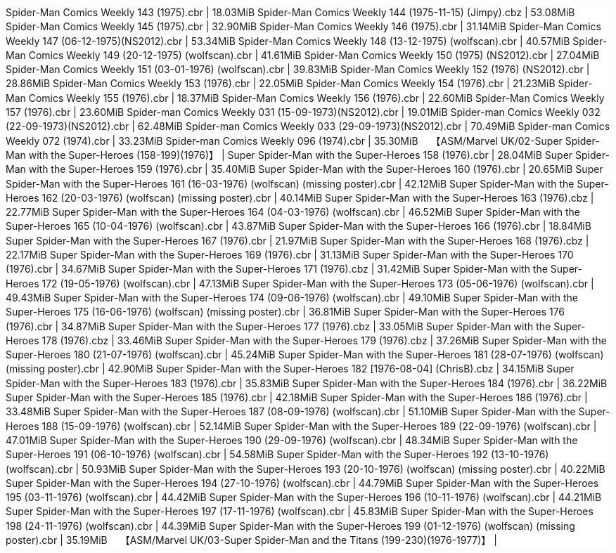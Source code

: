 Spider-Man Comics Weekly 143 (1975).cbr | 18.03MiB
Spider-Man Comics Weekly 144 (1975-11-15) (Jimpy).cbz | 53.08MiB
Spider-Man Comics Weekly 145 (1975).cbr | 32.90MiB
Spider-Man Comics Weekly 146 (1975).cbr | 31.14MiB
Spider-Man Comics Weekly 147 (06-12-1975)(NS2012).cbr | 53.34MiB
Spider-Man Comics Weekly 148 (13-12-1975) (wolfscan).cbr | 40.57MiB
Spider-Man Comics Weekly 149 (20-12-1975) (wolfscan).cbr | 41.61MiB
Spider-Man Comics Weekly 150 (1975) (NS2012).cbr | 27.04MiB
Spider-Man Comics Weekly 151 (03-01-1976) (wolfscan).cbr | 39.83MiB
Spider-Man Comics Weekly 152 (1976) (NS2012).cbr | 28.86MiB
Spider-Man Comics Weekly 153 (1976).cbr | 22.05MiB
Spider-Man Comics Weekly 154 (1976).cbr | 21.23MiB
Spider-Man Comics Weekly 155 (1976).cbr | 18.37MiB
Spider-Man Comics Weekly 156 (1976).cbr | 22.60MiB
Spider-Man Comics Weekly 157 (1976).cbr | 23.60MiB
Spider-man Comics Weekly 031 (15-09-1973)(NS2012).cbr | 19.01MiB
Spider-man Comics Weekly 032 (22-09-1973)(NS2012).cbr | 62.48MiB
Spider-man Comics Weekly 033 (29-09-1973)(NS2012).cbr | 70.49MiB
Spider-man Comics Weekly 072 (1974).cbr | 33.23MiB
Spider-man Comics Weekly 096 (1974).cbr | 35.30MiB
&emsp;【ASM/Marvel UK/02-Super Spider-Man with the Super-Heroes (158-199)(1976)】 | 
Super Spider-Man with the Super-Heroes 158 (1976).cbr | 28.04MiB
Super Spider-Man with the Super-Heroes 159 (1976).cbr | 35.40MiB
Super Spider-Man with the Super-Heroes 160 (1976).cbr | 20.65MiB
Super Spider-Man with the Super-Heroes 161 (16-03-1976) (wolfscan) (missing poster).cbr | 42.12MiB
Super Spider-Man with the Super-Heroes 162 (20-03-1976) (wolfscan) (missing poster).cbr | 40.14MiB
Super Spider-Man with the Super-Heroes 163 (1976).cbz | 22.77MiB
Super Spider-Man with the Super-Heroes 164 (04-03-1976) (wolfscan).cbr | 46.52MiB
Super Spider-Man with the Super-Heroes 165 (10-04-1976) (wolfscan).cbr | 43.87MiB
Super Spider-Man with the Super-Heroes 166 (1976).cbr | 18.84MiB
Super Spider-Man with the Super-Heroes 167 (1976).cbr | 21.97MiB
Super Spider-Man with the Super-Heroes 168 (1976).cbz | 22.17MiB
Super Spider-Man with the Super-Heroes 169 (1976).cbr | 31.13MiB
Super Spider-Man with the Super-Heroes 170 (1976).cbr | 34.67MiB
Super Spider-Man with the Super-Heroes 171 (1976).cbz | 31.42MiB
Super Spider-Man with the Super-Heroes 172 (19-05-1976) (wolfscan).cbr | 47.13MiB
Super Spider-Man with the Super-Heroes 173 (05-06-1976) (wolfscan).cbr | 49.43MiB
Super Spider-Man with the Super-Heroes 174 (09-06-1976) (wolfscan).cbr | 49.10MiB
Super Spider-Man with the Super-Heroes 175 (16-06-1976) (wolfscan) (missing poster).cbr | 36.81MiB
Super Spider-Man with the Super-Heroes 176 (1976).cbr | 34.87MiB
Super Spider-Man with the Super-Heroes 177 (1976).cbz | 33.05MiB
Super Spider-Man with the Super-Heroes 178 (1976).cbz | 33.46MiB
Super Spider-Man with the Super-Heroes 179 (1976).cbz | 37.26MiB
Super Spider-Man with the Super-Heroes 180 (21-07-1976) (wolfscan).cbr | 45.24MiB
Super Spider-Man with the Super-Heroes 181 (28-07-1976) (wolfscan) (missing poster).cbr | 42.90MiB
Super Spider-Man with the Super-Heroes 182 \[1976-08-04\] (ChrisB).cbz | 34.15MiB
Super Spider-Man with the Super-Heroes 183 (1976).cbr | 35.83MiB
Super Spider-Man with the Super-Heroes 184 (1976).cbr | 36.22MiB
Super Spider-Man with the Super-Heroes 185 (1976).cbr | 42.18MiB
Super Spider-Man with the Super-Heroes 186 (1976).cbr | 33.48MiB
Super Spider-Man with the Super-Heroes 187 (08-09-1976) (wolfscan).cbr | 51.10MiB
Super Spider-Man with the Super-Heroes 188 (15-09-1976) (wolfscan).cbr | 52.14MiB
Super Spider-Man with the Super-Heroes 189 (22-09-1976) (wolfscan).cbr | 47.01MiB
Super Spider-Man with the Super-Heroes 190 (29-09-1976) (wolfscan).cbr | 48.34MiB
Super Spider-Man with the Super-Heroes 191 (06-10-1976) (wolfscan).cbr | 54.58MiB
Super Spider-Man with the Super-Heroes 192 (13-10-1976) (wolfscan).cbr | 50.93MiB
Super Spider-Man with the Super-Heroes 193 (20-10-1976) (wolfscan) (missing poster).cbr | 40.22MiB
Super Spider-Man with the Super-Heroes 194 (27-10-1976) (wolfscan).cbr | 44.79MiB
Super Spider-Man with the Super-Heroes 195 (03-11-1976) (wolfscan).cbr | 44.42MiB
Super Spider-Man with the Super-Heroes 196 (10-11-1976) (wolfscan).cbr | 44.21MiB
Super Spider-Man with the Super-Heroes 197 (17-11-1976) (wolfscan).cbr | 45.83MiB
Super Spider-Man with the Super-Heroes 198 (24-11-1976) (wolfscan).cbr | 44.39MiB
Super Spider-Man with the Super-Heroes 199 (01-12-1976) (wolfscan) (missing poster).cbr | 35.19MiB
&emsp;【ASM/Marvel UK/03-Super Spider-Man and the Titans (199-230)(1976-1977)】 | 